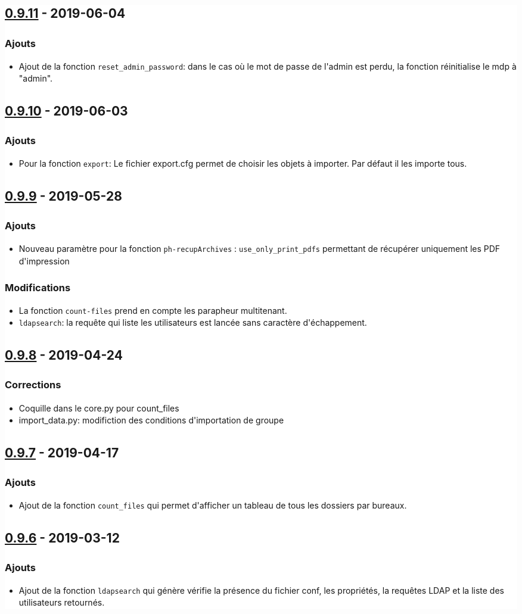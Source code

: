 
## [0.9.11] - 2019-06-04
[0.9.11]: (https://gitlab.libriciel.fr/libriciel/pole-signature/utilitaires/client-python/-/tags/0.9.11)

### Ajouts

- Ajout de la fonction `reset_admin_password`: dans le cas où le mot de passe de l'admin est perdu, la fonction réinitialise le mdp à "admin".


## [0.9.10] - 2019-06-03
[0.9.10]: (https://gitlab.libriciel.fr/libriciel/pole-signature/utilitaires/client-python/-/tags/0.9.10)

### Ajouts

- Pour la fonction `export`: Le fichier export.cfg permet de choisir les objets à importer. Par défaut il les importe tous.


## [0.9.9] - 2019-05-28
[0.9.9]: (https://gitlab.libriciel.fr/libriciel/pole-signature/utilitaires/client-python/-/tags/0.9.9)

### Ajouts

- Nouveau paramètre pour la fonction `ph-recupArchives` : `use_only_print_pdfs` permettant de récupérer uniquement les PDF d'impression

### Modifications

- La fonction `count-files` prend en compte les parapheur multitenant.
- `ldapsearch`: la requête qui liste les utilisateurs est lancée sans caractère d'échappement.


## [0.9.8] - 2019-04-24
[0.9.8]: (https://gitlab.libriciel.fr/libriciel/pole-signature/utilitaires/client-python/-/tags/0.9.8)

### Corrections

- Coquille dans le core.py pour count_files
- import_data.py: modifiction des conditions d'importation de groupe


## [0.9.7] - 2019-04-17
[0.9.7]: (https://gitlab.libriciel.fr/libriciel/pole-signature/utilitaires/client-python/-/tags/0.9.7)

### Ajouts

- Ajout de la fonction `count_files` qui permet d'afficher un tableau de tous les dossiers par bureaux.


## [0.9.6] - 2019-03-12
[0.9.6]: (https://gitlab.libriciel.fr/libriciel/pole-signature/utilitaires/client-python/-/tags/0.9.6)

### Ajouts

- Ajout de la fonction `ldapsearch` qui génère vérifie la présence du fichier conf, les propriétés, la requêtes LDAP et 
la liste des utilisateurs retournés.


[0.9.44]: (https://gitlab.libriciel.fr/libriciel/pole-signature/utilitaires/client-python/-/tags/0.9.45)
[0.9.44]: (https://gitlab.libriciel.fr/libriciel/pole-signature/utilitaires/client-python/-/tags/0.9.44)
[0.9.43]: (https://gitlab.libriciel.fr/libriciel/pole-signature/utilitaires/client-python/-/tags/0.9.43)
[0.9.42]: (https://gitlab.libriciel.fr/libriciel/pole-signature/utilitaires/client-python/-/tags/0.9.42)
[0.10.1]: (https://gitlab.libriciel.fr/libriciel/pole-signature/utilitaires/client-python/-/tags/0.10.1)
[0.10.0]: (https://gitlab.libriciel.fr/libriciel/pole-signature/utilitaires/client-python/-/tags/0.10.0)
[0.9.41]: (https://gitlab.libriciel.fr/libriciel/pole-signature/utilitaires/client-python/-/tags/0.9.41)
[0.9.40]: (https://gitlab.libriciel.fr/libriciel/pole-signature/utilitaires/client-python/-/tags/0.9.40)
[0.9.39]: (https://gitlab.libriciel.fr/libriciel/pole-signature/utilitaires/client-python/-/tags/0.9.39)
[0.9.38]: (https://gitlab.libriciel.fr/libriciel/pole-signature/utilitaires/client-python/-/tags/0.9.38)
[0.9.37]: (https://gitlab.libriciel.fr/libriciel/pole-signature/utilitaires/client-python/-/tags/0.9.37)
[0.9.36]: (https://gitlab.libriciel.fr/libriciel/pole-signature/utilitaires/client-python/-/tags/0.9.36)
[0.9.35]: (https://gitlab.libriciel.fr/libriciel/pole-signature/utilitaires/client-python/-/tags/0.9.35)
[0.9.34]: (https://gitlab.libriciel.fr/libriciel/pole-signature/utilitaires/client-python/-/tags/0.9.34)
[0.9.33]: (https://gitlab.libriciel.fr/libriciel/pole-signature/utilitaires/client-python/-/tags/0.9.33)
[0.9.32]: (https://gitlab.libriciel.fr/libriciel/pole-signature/utilitaires/client-python/-/tags/0.9.32)
[0.9.31]: (https://gitlab.libriciel.fr/libriciel/pole-signature/utilitaires/client-python/-/tags/0.9.31)
[0.9.30]: (https://gitlab.libriciel.fr/libriciel/pole-signature/utilitaires/client-python/-/tags/0.9.30)
[0.9.29]: (https://gitlab.libriciel.fr/libriciel/pole-signature/utilitaires/client-python/-/tags/0.9.29)
[0.9.28]: (https://gitlab.libriciel.fr/libriciel/pole-signature/utilitaires/client-python/-/tags/0.9.28)
[0.9.27]: (https://gitlab.libriciel.fr/libriciel/pole-signature/utilitaires/client-python/-/tags/0.9.27)
[0.9.26]: (https://gitlab.libriciel.fr/libriciel/pole-signature/utilitaires/client-python/-/tags/0.9.26)
[0.9.25]: (https://gitlab.libriciel.fr/libriciel/pole-signature/utilitaires/client-python/-/tags/0.9.25)
[0.9.24]: (https://gitlab.libriciel.fr/libriciel/pole-signature/utilitaires/client-python/-/tags/0.9.24)
[0.9.23]: (https://gitlab.libriciel.fr/libriciel/pole-signature/utilitaires/client-python/-/tags/0.9.23)
[0.9.22]: (https://gitlab.libriciel.fr/libriciel/pole-signature/utilitaires/client-python/-/tags/0.9.22)
[0.9.21]: (https://gitlab.libriciel.fr/libriciel/pole-signature/utilitaires/client-python/-/tags/0.9.21)
[0.9.20]: (https://gitlab.libriciel.fr/libriciel/pole-signature/utilitaires/client-python/-/tags/0.9.20)
[0.9.19]: (https://gitlab.libriciel.fr/libriciel/pole-signature/utilitaires/client-python/-/tags/0.9.19)
[0.9.18]: (https://gitlab.libriciel.fr/libriciel/pole-signature/utilitaires/client-python/-/tags/0.9.18)
[0.9.17]: (https://gitlab.libriciel.fr/libriciel/pole-signature/utilitaires/client-python/-/tags/0.9.17)
[0.9.16]: (https://gitlab.libriciel.fr/libriciel/pole-signature/utilitaires/client-python/-/tags/0.9.16)
[0.9.15]: (https://gitlab.libriciel.fr/libriciel/pole-signature/utilitaires/client-python/-/tags/0.9.15)
[0.9.14]: (https://gitlab.libriciel.fr/libriciel/pole-signature/utilitaires/client-python/-/tags/0.9.14)
[0.9.13]: (https://gitlab.libriciel.fr/libriciel/pole-signature/utilitaires/client-python/-/tags/0.9.13)
[0.9.12]: (https://gitlab.libriciel.fr/libriciel/pole-signature/utilitaires/client-python/-/tags/0.9.12)
[0.9.5]: (https://gitlab.libriciel.fr/libriciel/pole-signature/utilitaires/client-python/-/tags/0.9.5)
[0.9.4]: (https://gitlab.libriciel.fr/libriciel/pole-signature/utilitaires/client-python/-/tags/0.9.4)
[0.9.3]: (https://gitlab.libriciel.fr/libriciel/pole-signature/utilitaires/client-python/-/tags/0.9.3)
[0.9.2]: (https://gitlab.libriciel.fr/libriciel/pole-signature/utilitaires/client-python/-/tags/0.9.2)
[0.9.1]: (https://gitlab.libriciel.fr/libriciel/pole-signature/utilitaires/client-python/-/tags/0.9.1)
[0.9.0]: (https://gitlab.libriciel.fr/libriciel/pole-signature/utilitaires/client-python/-/tags/0.9.0)
[0.8.0]: (https://gitlab.libriciel.fr/libriciel/pole-signature/utilitaires/client-python/-/tags/0.8.0)
[0.7.1]: (https://gitlab.libriciel.fr/libriciel/pole-signature/utilitaires/client-python/-/tags/0.7.1)
[0.7.0]: (https://gitlab.libriciel.fr/libriciel/pole-signature/utilitaires/client-python/-/tags/0.7.0)
[0.6.2]: (https://gitlab.libriciel.fr/libriciel/pole-signature/utilitaires/client-python/-/tags/0.6.2)
[0.6.1]: (https://gitlab.libriciel.fr/libriciel/pole-signature/utilitaires/client-python/-/tags/0.6.1)
[0.6.0]: (https://gitlab.libriciel.fr/libriciel/pole-signature/utilitaires/client-python/-/tags/0.6.0)
[0.5.2]: (https://gitlab.libriciel.fr/libriciel/pole-signature/utilitaires/client-python/-/tags/0.5.2)
[0.5.1]: (https://gitlab.libriciel.fr/libriciel/pole-signature/utilitaires/client-python/-/tags/0.5.1)
[0.5.0]: (https://gitlab.libriciel.fr/libriciel/pole-signature/utilitaires/client-python/-/tags/0.5.0)
[0.4.1]: (https://gitlab.libriciel.fr/libriciel/pole-signature/utilitaires/client-python/-/tags/0.4.1)
[0.4.0]: (https://gitlab.libriciel.fr/libriciel/pole-signature/utilitaires/client-python/-/tags/0.4.0)
[0.3.3]: (https://gitlab.libriciel.fr/libriciel/pole-signature/utilitaires/client-python/-/tags/0.3.3)
[0.3.2]: (https://gitlab.libriciel.fr/libriciel/pole-signature/utilitaires/client-python/-/tags/0.3.2)
[0.3.1]: (https://gitlab.libriciel.fr/libriciel/pole-signature/utilitaires/client-python/-/tags/0.3.1)
[0.3.0]: (https://gitlab.libriciel.fr/libriciel/pole-signature/utilitaires/client-python/-/tags/0.3.0)